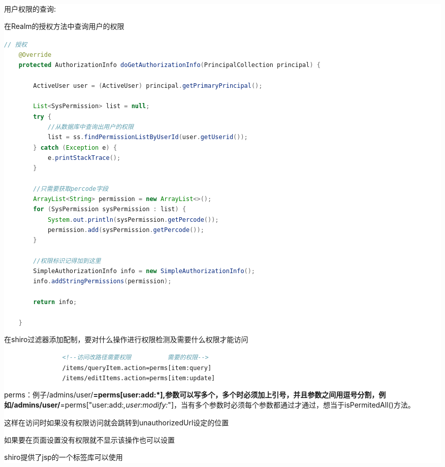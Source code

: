 

用户权限的查询:

在Realm的授权方法中查询用户的权限

~~~java
// 授权
	@Override
	protected AuthorizationInfo doGetAuthorizationInfo(PrincipalCollection principal) {

		ActiveUser user = (ActiveUser) principal.getPrimaryPrincipal();

		List<SysPermission> list = null;
		try {
            //从数据库中查询出用户的权限
			list = ss.findPermissionListByUserId(user.getUserid());
		} catch (Exception e) {
			e.printStackTrace();
		}

        //只需要获取percode字段
		ArrayList<String> permission = new ArrayList<>();
		for (SysPermission sysPermission : list) {
			System.out.println(sysPermission.getPercode());
			permission.add(sysPermission.getPercode());
		}

        //权限标识记得加到这里
		SimpleAuthorizationInfo info = new SimpleAuthorizationInfo();
		info.addStringPermissions(permission);

		return info;

	}
~~~



在shiro过滤器添加配制，要对什么操作进行权限检测及需要什么权限才能访问

~~~xml
				<!--访问改路径需要权限          需要的权限-->
				/items/queryItem.action=perms[item:query]
				/items/editItems.action=perms[item:update]
~~~

perms：例子/admins/user/**=perms[user:add:*],参数可以写多个，多个时必须加上引号，并且参数之间用逗号分割，例如/admins/user/**=perms["user:add:*,user:modify:*"]，当有多个参数时必须每个参数都通过才通过，想当于isPermitedAll()方法。

这样在访问时如果没有权限访问就会跳转到unauthorizedUrl设定的位置





如果要在页面设置没有权限就不显示该操作也可以设置

shiro提供了jsp的一个标签库可以使用

